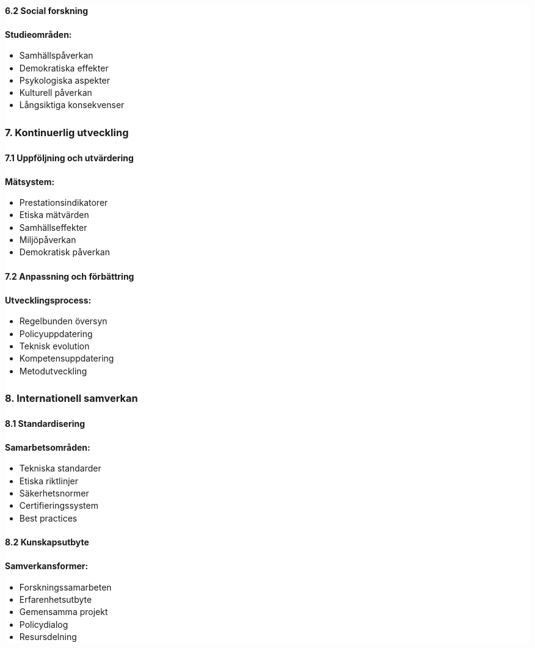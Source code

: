 #### 6.2 Social forskning
**Studieområden:**
- Samhällspåverkan
- Demokratiska effekter
- Psykologiska aspekter
- Kulturell påverkan
- Långsiktiga konsekvenser

### 7. Kontinuerlig utveckling

#### 7.1 Uppföljning och utvärdering
**Mätsystem:**
- Prestationsindikatorer
- Etiska mätvärden
- Samhällseffekter
- Miljöpåverkan
- Demokratisk påverkan

#### 7.2 Anpassning och förbättring
**Utvecklingsprocess:**
- Regelbunden översyn
- Policyuppdatering
- Teknisk evolution
- Kompetensuppdatering
- Metodutveckling

### 8. Internationell samverkan

#### 8.1 Standardisering
**Samarbetsområden:**
- Tekniska standarder
- Etiska riktlinjer
- Säkerhetsnormer
- Certifieringssystem
- Best practices

#### 8.2 Kunskapsutbyte
**Samverkansformer:**
- Forskningssamarbeten
- Erfarenhetsutbyte
- Gemensamma projekt
- Policydialog
- Resursdelning
